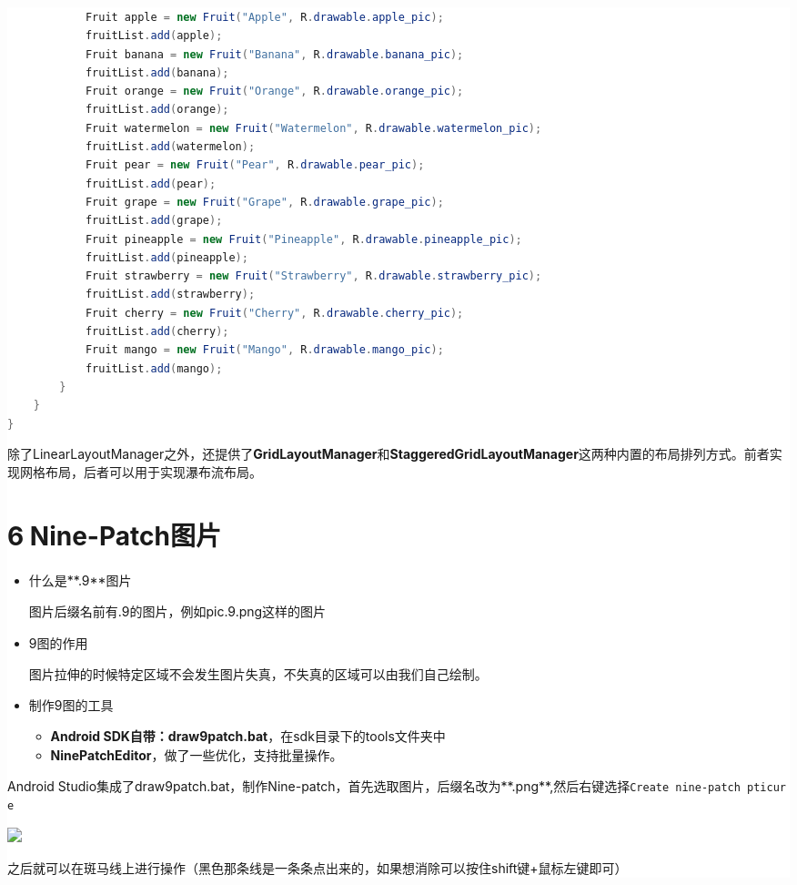 ```java
            Fruit apple = new Fruit("Apple", R.drawable.apple_pic);
            fruitList.add(apple);
            Fruit banana = new Fruit("Banana", R.drawable.banana_pic);
            fruitList.add(banana);
            Fruit orange = new Fruit("Orange", R.drawable.orange_pic);
            fruitList.add(orange);
            Fruit watermelon = new Fruit("Watermelon", R.drawable.watermelon_pic);
            fruitList.add(watermelon);
            Fruit pear = new Fruit("Pear", R.drawable.pear_pic);
            fruitList.add(pear);
            Fruit grape = new Fruit("Grape", R.drawable.grape_pic);
            fruitList.add(grape);
            Fruit pineapple = new Fruit("Pineapple", R.drawable.pineapple_pic);
            fruitList.add(pineapple);
            Fruit strawberry = new Fruit("Strawberry", R.drawable.strawberry_pic);
            fruitList.add(strawberry);
            Fruit cherry = new Fruit("Cherry", R.drawable.cherry_pic);
            fruitList.add(cherry);
            Fruit mango = new Fruit("Mango", R.drawable.mango_pic);
            fruitList.add(mango);
        }
    }
}
```

除了LinearLayoutManager之外，还提供了**GridLayoutManager**和**StaggeredGridLayoutManager**这两种内置的布局排列方式。前者实现网格布局，后者可以用于实现瀑布流布局。





# 6 Nine-Patch图片

- 什么是**.9**图片

  图片后缀名前有.9的图片，例如pic.9.png这样的图片

- 9图的作用

  图片拉伸的时候特定区域不会发生图片失真，不失真的区域可以由我们自己绘制。

- 制作9图的工具

  - **Android SDK自带：draw9patch.bat**，在sdk目录下的tools文件夹中
  - **NinePatchEditor**，做了一些优化，支持批量操作。

Android Studio集成了draw9patch.bat，制作Nine-patch，首先选取图片，后缀名改为**.png**,然后右键选择`Create nine-patch pticure`

![](http://www.runoob.com/wp-content/uploads/2015/06/85496981.jpg)

之后就可以在斑马线上进行操作（黑色那条线是一条条点出来的，如果想消除可以按住shift键+鼠标左键即可）



